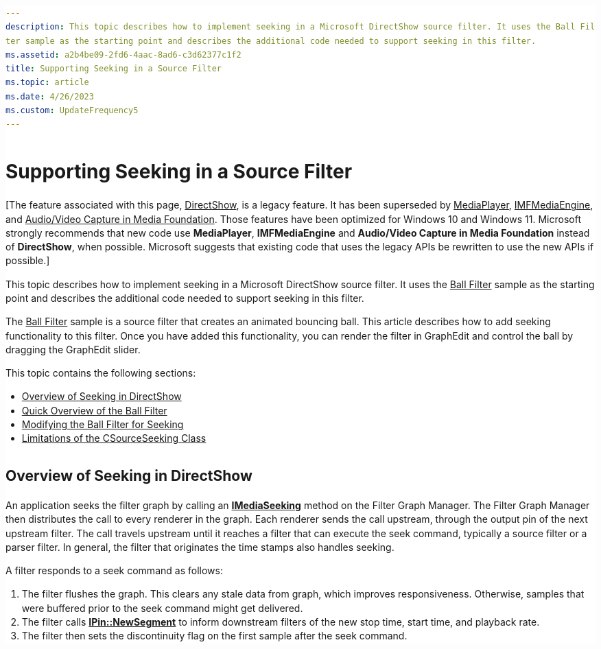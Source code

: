```yaml
---
description: This topic describes how to implement seeking in a Microsoft DirectShow source filter. It uses the Ball Filter sample as the starting point and describes the additional code needed to support seeking in this filter.
ms.assetid: a2b4be09-2fd6-4aac-8ad6-c3d62377c1f2
title: Supporting Seeking in a Source Filter
ms.topic: article
ms.date: 4/26/2023
ms.custom: UpdateFrequency5
---
```


# Supporting Seeking in a Source Filter

\[The feature associated with this page, [DirectShow](/windows/win32/directshow/directshow), is a legacy feature. It has been superseded by [MediaPlayer](/uwp/api/Windows.Media.Playback.MediaPlayer), [IMFMediaEngine](/windows/win32/api/mfmediaengine/nn-mfmediaengine-imfmediaengine), and [Audio/Video Capture in Media Foundation](windows/win32/medfound/audio-video-capture-in-media-foundation). Those features have been optimized for Windows 10 and Windows 11. Microsoft strongly recommends that new code use **MediaPlayer**, **IMFMediaEngine** and **Audio/Video Capture in Media Foundation** instead of **DirectShow**, when possible. Microsoft suggests that existing code that uses the legacy APIs be rewritten to use the new APIs if possible.\]

This topic describes how to implement seeking in a Microsoft DirectShow source filter. It uses the [Ball Filter](ball-filter-sample.md) sample as the starting point and describes the additional code needed to support seeking in this filter.

The [Ball Filter](ball-filter-sample.md) sample is a source filter that creates an animated bouncing ball. This article describes how to add seeking functionality to this filter. Once you have added this functionality, you can render the filter in GraphEdit and control the ball by dragging the GraphEdit slider.

This topic contains the following sections:

-   [Overview of Seeking in DirectShow](#overview-of-seeking-in-directshow)
-   [Quick Overview of the Ball Filter](#quick-overview-of-the-ball-filter)
-   [Modifying the Ball Filter for Seeking](#modifying-the-ball-filter-for-seeking)
-   [Limitations of the CSourceSeeking Class](#limitations-of-the-csourceseeking-class)

## Overview of Seeking in DirectShow

An application seeks the filter graph by calling an [**IMediaSeeking**](/windows/desktop/api/Strmif/nn-strmif-imediaseeking) method on the Filter Graph Manager. The Filter Graph Manager then distributes the call to every renderer in the graph. Each renderer sends the call upstream, through the output pin of the next upstream filter. The call travels upstream until it reaches a filter that can execute the seek command, typically a source filter or a parser filter. In general, the filter that originates the time stamps also handles seeking.

A filter responds to a seek command as follows:

1.  The filter flushes the graph. This clears any stale data from graph, which improves responsiveness. Otherwise, samples that were buffered prior to the seek command might get delivered.
2.  The filter calls [**IPin::NewSegment**](/windows/desktop/api/Strmif/nf-strmif-ipin-newsegment) to inform downstream filters of the new stop time, start time, and playback rate.
3.  The filter then sets the discontinuity flag on the first sample after the seek command.
